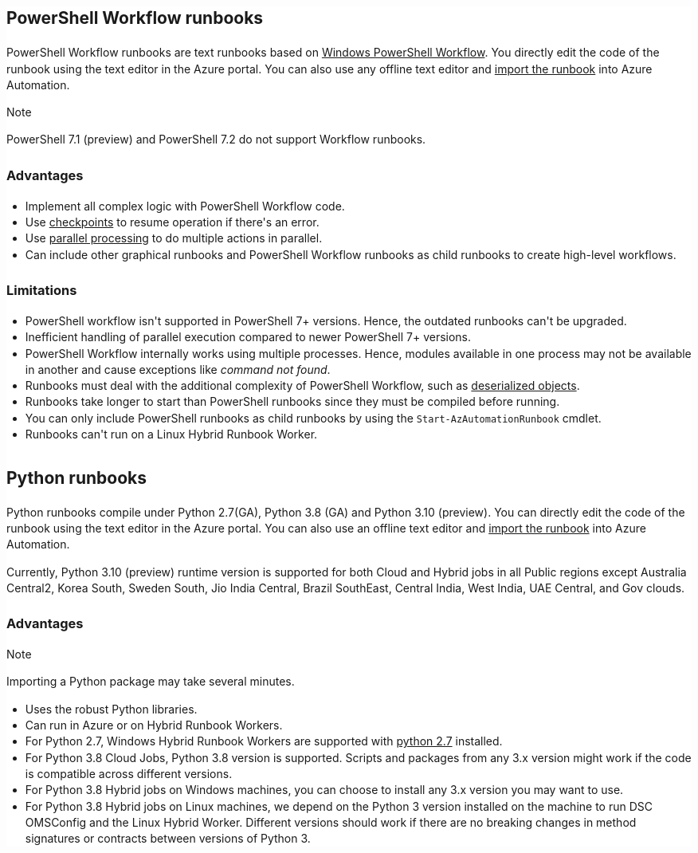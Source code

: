 ## PowerShell Workflow runbooks

PowerShell Workflow runbooks are text runbooks based on [Windows PowerShell Workflow](automation-powershell-workflow.md). You directly edit the code of the runbook using the text editor in the Azure portal. You can also use any offline text editor and [import the runbook](manage-runbooks.md) into Azure Automation.

> [!NOTE]
> PowerShell 7.1 (preview) and PowerShell 7.2  do not support Workflow runbooks.

### Advantages

* Implement all complex logic with PowerShell Workflow code.
* Use [checkpoints](automation-powershell-workflow.md#use-checkpoints-in-a-workflow) to resume operation if there's an error.
* Use [parallel processing](automation-powershell-workflow.md#use-parallel-processing) to do multiple actions in parallel.
* Can include other graphical runbooks and PowerShell Workflow runbooks as child runbooks to create high-level workflows.

### Limitations

* PowerShell workflow isn't supported in PowerShell 7+ versions. Hence, the outdated runbooks can't be upgraded.
* Inefficient handling of parallel execution compared to newer PowerShell 7+ versions.
* PowerShell Workflow internally works using multiple processes. Hence, modules available in one process may not be available in another and cause exceptions like *command not found*.
* Runbooks must deal with the additional complexity of PowerShell Workflow, such as [deserialized objects](automation-powershell-workflow.md#deserialized-objects).
* Runbooks take longer to start than PowerShell runbooks since they must be compiled before running.
* You can only include PowerShell runbooks as child runbooks by using the `Start-AzAutomationRunbook` cmdlet.
* Runbooks can't run on a Linux Hybrid Runbook Worker.

## Python runbooks

Python runbooks compile under Python 2.7(GA), Python 3.8 (GA) and Python 3.10 (preview). You can directly edit the code of the runbook using the text editor in the Azure portal. You can also use an offline text editor and [import the runbook](manage-runbooks.md) into Azure Automation.

Currently, Python 3.10 (preview) runtime version is supported for both Cloud and Hybrid jobs in all Public regions except Australia Central2, Korea South, Sweden South, Jio India Central, Brazil SouthEast, Central India, West India, UAE Central, and Gov clouds.

### Advantages

> [!NOTE]
> Importing a Python package may take several minutes.

- Uses the robust Python libraries.
- Can run in Azure or on Hybrid Runbook Workers.
- For Python 2.7, Windows Hybrid Runbook Workers are supported with [python 2.7](https://www.python.org/downloads/release/python-2711/) installed.
- For Python 3.8 Cloud Jobs, Python 3.8 version is supported. Scripts and packages from any 3.x version might work if the code is compatible across different versions.
- For Python 3.8 Hybrid jobs on Windows machines, you can choose to install any 3.x version you may want to use.
- For Python 3.8 Hybrid jobs on Linux machines, we depend on the Python 3 version installed on the machine to run DSC OMSConfig and the Linux Hybrid Worker. Different versions should work if there are no breaking changes in method signatures or contracts between versions of Python 3.
